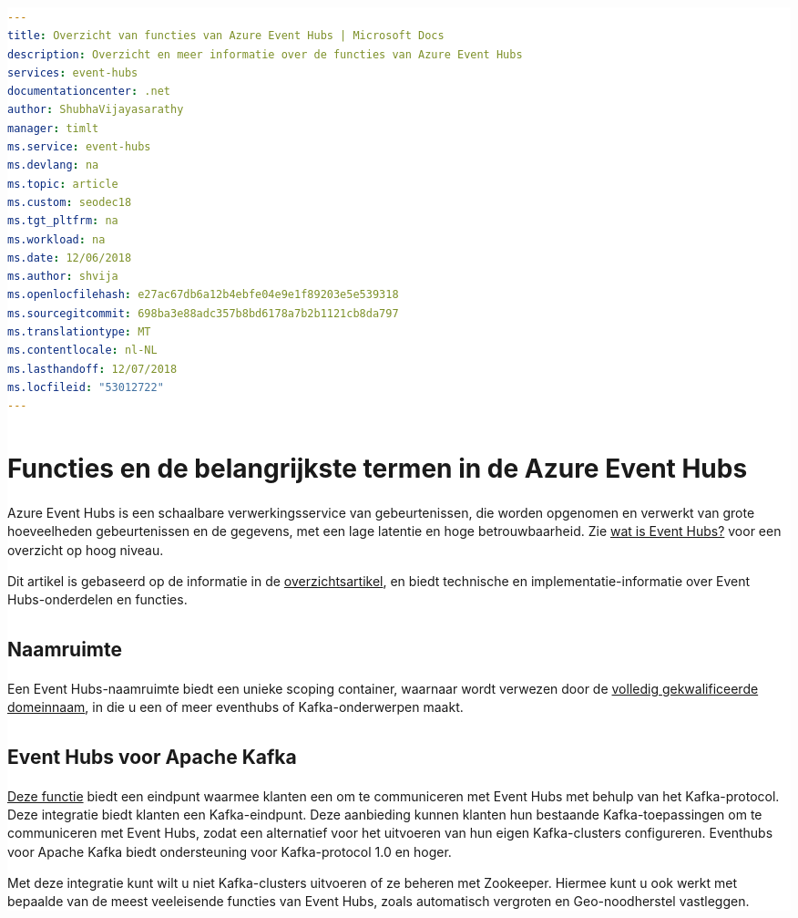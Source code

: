 ```yaml
---
title: Overzicht van functies van Azure Event Hubs | Microsoft Docs
description: Overzicht en meer informatie over de functies van Azure Event Hubs
services: event-hubs
documentationcenter: .net
author: ShubhaVijayasarathy
manager: timlt
ms.service: event-hubs
ms.devlang: na
ms.topic: article
ms.custom: seodec18
ms.tgt_pltfrm: na
ms.workload: na
ms.date: 12/06/2018
ms.author: shvija
ms.openlocfilehash: e27ac67db6a12b4ebfe04e9e1f89203e5e539318
ms.sourcegitcommit: 698ba3e88adc357b8bd6178a7b2b1121cb8da797
ms.translationtype: MT
ms.contentlocale: nl-NL
ms.lasthandoff: 12/07/2018
ms.locfileid: "53012722"
---
```

# <a name="features-and-terminology-in-azure-event-hubs"></a>Functies en de belangrijkste termen in de Azure Event Hubs

Azure Event Hubs is een schaalbare verwerkingsservice van gebeurtenissen, die worden opgenomen en verwerkt van grote hoeveelheden gebeurtenissen en de gegevens, met een lage latentie en hoge betrouwbaarheid. Zie [wat is Event Hubs?](event-hubs-what-is-event-hubs.md) voor een overzicht op hoog niveau.

Dit artikel is gebaseerd op de informatie in de [overzichtsartikel](event-hubs-what-is-event-hubs.md), en biedt technische en implementatie-informatie over Event Hubs-onderdelen en functies.

## <a name="namespace"></a>Naamruimte
Een Event Hubs-naamruimte biedt een unieke scoping container, waarnaar wordt verwezen door de [volledig gekwalificeerde domeinnaam](https://en.wikipedia.org/wiki/Fully_qualified_domain_name), in die u een of meer eventhubs of Kafka-onderwerpen maakt. 

## <a name="event-hubs-for-apache-kafka"></a>Event Hubs voor Apache Kafka

[Deze functie](event-hubs-for-kafka-ecosystem-overview.md) biedt een eindpunt waarmee klanten een om te communiceren met Event Hubs met behulp van het Kafka-protocol. Deze integratie biedt klanten een Kafka-eindpunt. Deze aanbieding kunnen klanten hun bestaande Kafka-toepassingen om te communiceren met Event Hubs, zodat een alternatief voor het uitvoeren van hun eigen Kafka-clusters configureren. Eventhubs voor Apache Kafka biedt ondersteuning voor Kafka-protocol 1.0 en hoger. 

Met deze integratie kunt wilt u niet Kafka-clusters uitvoeren of ze beheren met Zookeeper. Hiermee kunt u ook werkt met bepaalde van de meest veeleisende functies van Event Hubs, zoals automatisch vergroten en Geo-noodherstel vastleggen.
